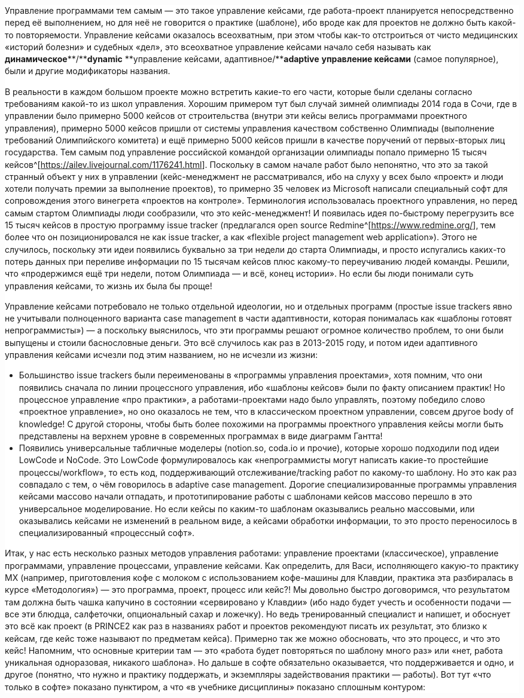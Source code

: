 Управление программами тем самым — это такое управление кейсами, где работа-проект планируется непосредственно перед её выполнением, но для неё не говорится о практике (шаблоне), ибо вроде как для проектов не должно быть какой-то повторяемости. Управление кейсами оказалось всеохватным, при этом чтобы как-то отстроиться от чисто медицинских «историй болезни» и судебных «дел», это всеохватное управление кейсами начало себя называть как **динамическое****/****dynamic** **управление кейсами, адаптивное/****adaptive** **управление кейсами** (самое популярное), были и другие модификаторы названия.

В реальности в каждом большом проекте можно встретить какие-то его части, которые были сделаны согласно требованиям какой-то из школ управления. Хорошим примером тут был случай зимней олимпиады 2014 года в Сочи, где в управлении было примерно 5000 кейсов от строительства (внутри эти кейсы велись программами проектного управления), примерно 5000 кейсов пришли от системы управления качеством собственно Олимпиады (выполнение требований Олимпийского комитета) и ещё примерно 5000 кейсов пришли в качестве поручений от первых-вторых лиц государства. Тем самым под управление российской командой организации олимпиады попало примерно 15 тысяч кейсов^[<https://ailev.livejournal.com/1176241.html>]. Поскольку в самом начале работ было непонятно, что это за такой странный объект у них в управлении (кейс-менеджмент не рассматривался, ибо на слуху у всех было «проект» и люди хотели получать премии за выполнение проектов), то примерно 35 человек из Microsoft написали специальный софт для сопровождения этого винегрета «проектов на контроле». Терминология использовалась проектного управления, но перед самым стартом Олимпиады люди сообразили, что это кейс-менеджмент! И появилась идея по-быстрому перегрузить все 15 тысяч кейсов в простую программу issue tracker (предлагался open source Redmine^[<https://www.redmine.org/>], тем более что он позиционировался не как issue tracker, а как «flexible project management web application»). Этого не случилось, поскольку эти идеи появились буквально за три недели до старта Олимпиады, и просто испугались каких-то потерь данных при переливе информации по 15 тысячам кейсов плюс какому-то переучиванию людей команды. Решили, что «продержимся ещё три недели, потом Олимпиада — и всё, конец истории». Но если бы люди понимали суть управления кейсами, то жизнь их была бы проще!

Управление кейсами потребовало не только отдельной идеологии, но и отдельных программ (простые issue trackers явно не учитывали полноценного варианта case management в части адаптивности, которая понималась как «шаблоны готовят непрограммисты») — а поскольку выяснилось, что эти программы решают огромное количество проблем, то они были выпущены и стоили баснословные деньги. Это всё случилось как раз в 2013-2015 году, и потом идеи адаптивного управления кейсами исчезли под этим названием, но не исчезли из жизни:

* Большинство issue trackers были переименованы в «программы управления проектами», хотя помним, что они появились сначала по линии процессного управления, ибо «шаблоны кейсов» были по факту описанием практик! Но процессное управление «про практики», а работами-проектами надо было управлять, поэтому победило слово «проектное управление», но оно оказалось не тем, что в классическом проектном управлении, совсем другое body of knowledge! С другой стороны, чтобы быть более похожими на программы проектного управления кейсы могли быть представлены на верхнем уровне в современных программах в виде диаграмм Гантта!
* Появились универсальные табличные моделеры (notion.so, coda.io и прочие), которые хорошо подходили под идеи LowCode и NoCode. Это LowCode формулировалось как «непрограммисты могут написать какие-то простейшие процессы/workflow», то есть код, поддерживающий отслеживание/tracking работ по какому-то шаблону. Но это как раз совпадало с тем, о чём говорилось в adaptive case management. Дорогие специализированные программы управления кейсами массово начали отпадать, и прототипирование работы с шаблонами кейсов массово перешло в это универсальное моделирование. Но если кейсы по каким-то шаблонам оказывались реально массовыми, или оказывались кейсами не изменений в реальном виде, а кейсами обработки информации, то это просто переносилось в специализированный «процессный софт».

Итак, у нас есть несколько разных методов управления работами: управление проектами (классическое), управление программами, управление процессами, управление кейсами. Как определить, для Васи, исполняющего какую-то практику MX (например, приготовления кофе с молоком с использованием кофе-машины для Клавдии, практика эта разбиралась в курсе «Методология») — это программа, проект, процесс или кейс?! Мы довольно быстро договоримся, что результатом там должна быть чашка капучино в состоянии «сервировано у Клавдии» (ибо надо будет учесть и особенности подачи — все эти блюдца, салфеточки, опциональный сахар и ложечку). Но ведь тренированный специалист и напишет, и обоснует это всё как проект (в PRINCE2 как раз в названиях работ и проектов рекомендуют писать их результат, это близко к кейсам, где кейс тоже называют по предметам кейса). Примерно так же можно обосновать, что это процесс, и что это кейс! Напомним, что основные критерии там — это «работа будет повторяться по шаблону много раз» или «нет, работа уникальная одноразовая, никакого шаблона». Но дальше в софте обязательно оказывается, что поддерживается и одно, и другое (понятно, что нужно и практику поддержать, и экземпляры задействования практики — работы). Вот тут «что только в софте» показано пунктиром, а что «в учебнике дисциплины» показано сплошным контуром:
